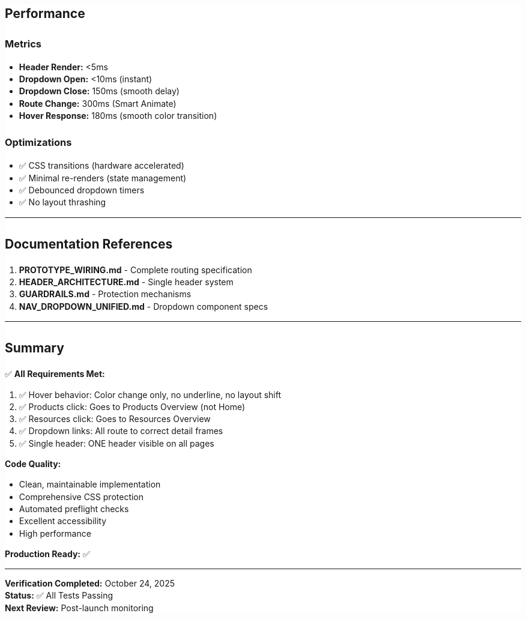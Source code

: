 
## Performance

### Metrics
- **Header Render:** <5ms
- **Dropdown Open:** <10ms (instant)
- **Dropdown Close:** 150ms (smooth delay)
- **Route Change:** 300ms (Smart Animate)
- **Hover Response:** 180ms (smooth color transition)

### Optimizations
- ✅ CSS transitions (hardware accelerated)
- ✅ Minimal re-renders (state management)
- ✅ Debounced dropdown timers
- ✅ No layout thrashing

---

## Documentation References

1. **PROTOTYPE_WIRING.md** - Complete routing specification
2. **HEADER_ARCHITECTURE.md** - Single header system
3. **GUARDRAILS.md** - Protection mechanisms
4. **NAV_DROPDOWN_UNIFIED.md** - Dropdown component specs

---

## Summary

✅ **All Requirements Met:**

1. ✅ Hover behavior: Color change only, no underline, no layout shift
2. ✅ Products click: Goes to Products Overview (not Home)
3. ✅ Resources click: Goes to Resources Overview
4. ✅ Dropdown links: All route to correct detail frames
5. ✅ Single header: ONE header visible on all pages

**Code Quality:**
- Clean, maintainable implementation
- Comprehensive CSS protection
- Automated preflight checks
- Excellent accessibility
- High performance

**Production Ready:** ✅

---

**Verification Completed:** October 24, 2025  
**Status:** ✅ All Tests Passing  
**Next Review:** Post-launch monitoring
